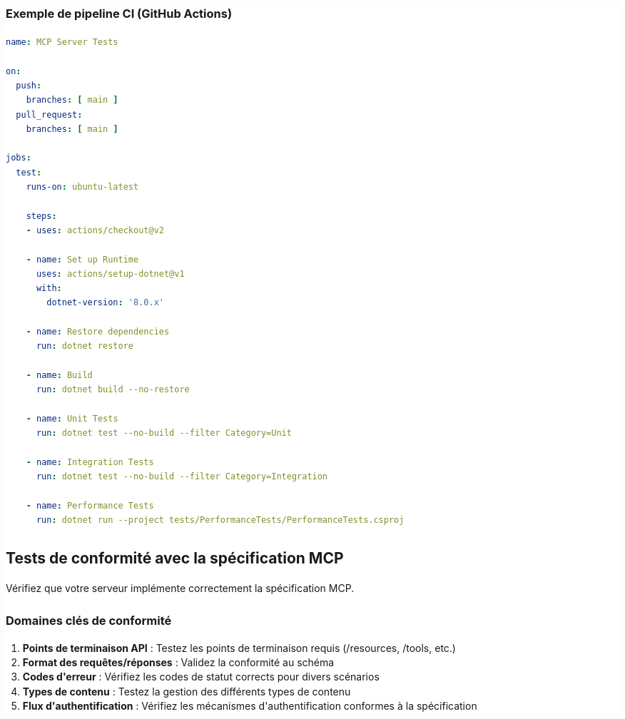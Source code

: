### Exemple de pipeline CI (GitHub Actions)

```yaml
name: MCP Server Tests

on:
  push:
    branches: [ main ]
  pull_request:
    branches: [ main ]

jobs:
  test:
    runs-on: ubuntu-latest
    
    steps:
    - uses: actions/checkout@v2
    
    - name: Set up Runtime
      uses: actions/setup-dotnet@v1
      with:
        dotnet-version: '8.0.x'
    
    - name: Restore dependencies
      run: dotnet restore
    
    - name: Build
      run: dotnet build --no-restore
    
    - name: Unit Tests
      run: dotnet test --no-build --filter Category=Unit
    
    - name: Integration Tests
      run: dotnet test --no-build --filter Category=Integration
      
    - name: Performance Tests
      run: dotnet run --project tests/PerformanceTests/PerformanceTests.csproj
```

## Tests de conformité avec la spécification MCP

Vérifiez que votre serveur implémente correctement la spécification MCP.

### Domaines clés de conformité

1. **Points de terminaison API** : Testez les points de terminaison requis (/resources, /tools, etc.)  
2. **Format des requêtes/réponses** : Validez la conformité au schéma  
3. **Codes d'erreur** : Vérifiez les codes de statut corrects pour divers scénarios  
4. **Types de contenu** : Testez la gestion des différents types de contenu  
5. **Flux d'authentification** : Vérifiez les mécanismes d'authentification conformes à la spécification  
